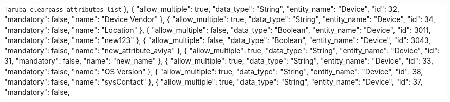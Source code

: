 ```!aruba-clearpass-attributes-list```
            },
            {
                "allow_multiple": true,
                "data_type": "String",
                "entity_name": "Device",
                "id": 32,
                "mandatory": false,
                "name": "Device Vendor"
            },
            {
                "allow_multiple": true,
                "data_type": "String",
                "entity_name": "Device",
                "id": 34,
                "mandatory": false,
                "name": "Location"
            },
            {
                "allow_multiple": false,
                "data_type": "Boolean",
                "entity_name": "Device",
                "id": 3011,
                "mandatory": false,
                "name": "new123"
            },
            {
                "allow_multiple": false,
                "data_type": "Boolean",
                "entity_name": "Device",
                "id": 3043,
                "mandatory": false,
                "name": "new_attribute_aviya"
            },
            {
                "allow_multiple": true,
                "data_type": "String",
                "entity_name": "Device",
                "id": 31,
                "mandatory": false,
                "name": "new_name"
            },
            {
                "allow_multiple": true,
                "data_type": "String",
                "entity_name": "Device",
                "id": 33,
                "mandatory": false,
                "name": "OS Version"
            },
            {
                "allow_multiple": true,
                "data_type": "String",
                "entity_name": "Device",
                "id": 38,
                "mandatory": false,
                "name": "sysContact"
            },
            {
                "allow_multiple": true,
                "data_type": "String",
                "entity_name": "Device",
                "id": 37,
                "mandatory": false,
```